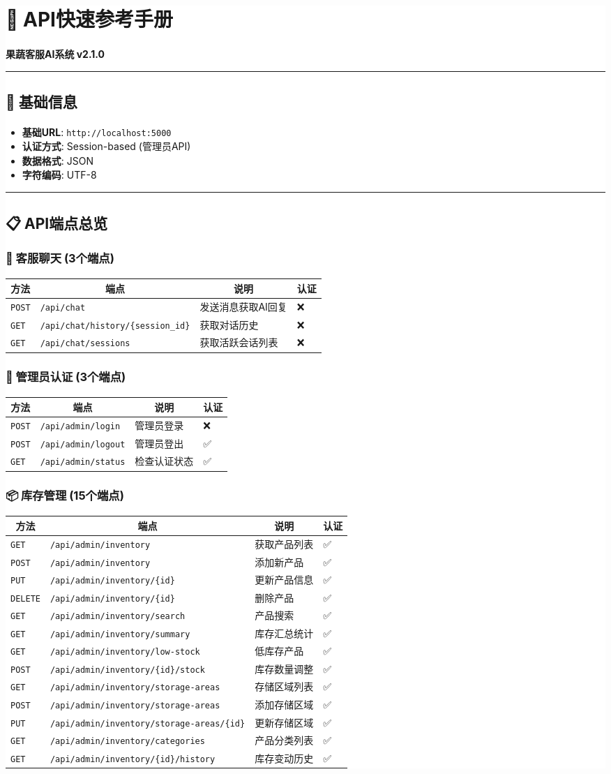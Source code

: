 # 🚀 API快速参考手册

**果蔬客服AI系统 v2.1.0**

---

## 🔗 基础信息

- **基础URL**: `http://localhost:5000`
- **认证方式**: Session-based (管理员API)
- **数据格式**: JSON
- **字符编码**: UTF-8

---

## 📋 API端点总览

### 🤖 客服聊天 (3个端点)

| 方法 | 端点 | 说明 | 认证 |
|------|------|------|------|
| `POST` | `/api/chat` | 发送消息获取AI回复 | ❌ |
| `GET` | `/api/chat/history/{session_id}` | 获取对话历史 | ❌ |
| `GET` | `/api/chat/sessions` | 获取活跃会话列表 | ❌ |

### 🔐 管理员认证 (3个端点)

| 方法 | 端点 | 说明 | 认证 |
|------|------|------|------|
| `POST` | `/api/admin/login` | 管理员登录 | ❌ |
| `POST` | `/api/admin/logout` | 管理员登出 | ✅ |
| `GET` | `/api/admin/status` | 检查认证状态 | ✅ |

### 📦 库存管理 (15个端点)

| 方法 | 端点 | 说明 | 认证 |
|------|------|------|------|
| `GET` | `/api/admin/inventory` | 获取产品列表 | ✅ |
| `POST` | `/api/admin/inventory` | 添加新产品 | ✅ |
| `PUT` | `/api/admin/inventory/{id}` | 更新产品信息 | ✅ |
| `DELETE` | `/api/admin/inventory/{id}` | 删除产品 | ✅ |
| `GET` | `/api/admin/inventory/search` | 产品搜索 | ✅ |
| `GET` | `/api/admin/inventory/summary` | 库存汇总统计 | ✅ |
| `GET` | `/api/admin/inventory/low-stock` | 低库存产品 | ✅ |
| `POST` | `/api/admin/inventory/{id}/stock` | 库存数量调整 | ✅ |
| `GET` | `/api/admin/inventory/storage-areas` | 存储区域列表 | ✅ |
| `POST` | `/api/admin/inventory/storage-areas` | 添加存储区域 | ✅ |
| `PUT` | `/api/admin/inventory/storage-areas/{id}` | 更新存储区域 | ✅ |
| `GET` | `/api/admin/inventory/categories` | 产品分类列表 | ✅ |
| `GET` | `/api/admin/inventory/{id}/history` | 库存变动历史 | ✅ |